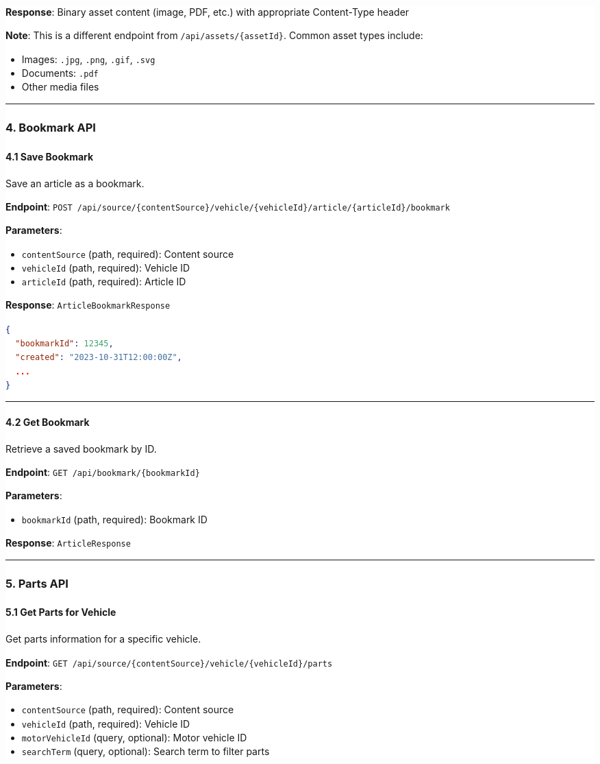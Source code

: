 **Response**: Binary asset content (image, PDF, etc.) with appropriate Content-Type header

**Note**: This is a different endpoint from `/api/assets/{assetId}`. Common asset types include:
- Images: `.jpg`, `.png`, `.gif`, `.svg`
- Documents: `.pdf`
- Other media files

---

### 4. Bookmark API

#### 4.1 Save Bookmark
Save an article as a bookmark.

**Endpoint**: `POST /api/source/{contentSource}/vehicle/{vehicleId}/article/{articleId}/bookmark`

**Parameters**:
- `contentSource` (path, required): Content source
- `vehicleId` (path, required): Vehicle ID
- `articleId` (path, required): Article ID

**Response**: `ArticleBookmarkResponse`
```json
{
  "bookmarkId": 12345,
  "created": "2023-10-31T12:00:00Z",
  ...
}
```

---

#### 4.2 Get Bookmark
Retrieve a saved bookmark by ID.

**Endpoint**: `GET /api/bookmark/{bookmarkId}`

**Parameters**:
- `bookmarkId` (path, required): Bookmark ID

**Response**: `ArticleResponse`

---

### 5. Parts API

#### 5.1 Get Parts for Vehicle
Get parts information for a specific vehicle.

**Endpoint**: `GET /api/source/{contentSource}/vehicle/{vehicleId}/parts`

**Parameters**:
- `contentSource` (path, required): Content source
- `vehicleId` (path, required): Vehicle ID
- `motorVehicleId` (query, optional): Motor vehicle ID
- `searchTerm` (query, optional): Search term to filter parts
